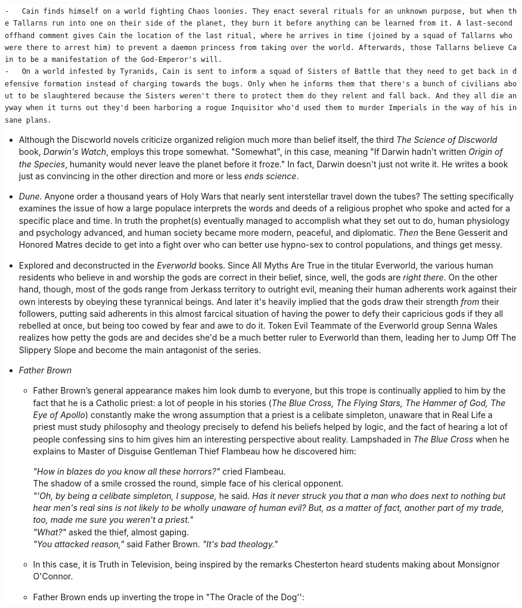     -   Cain finds himself on a world fighting Chaos loonies. They enact several rituals for an unknown purpose, but when the Tallarns run into one on their side of the planet, they burn it before anything can be learned from it. A last-second offhand comment gives Cain the location of the last ritual, where he arrives in time (joined by a squad of Tallarns who were there to arrest him) to prevent a daemon princess from taking over the world. Afterwards, those Tallarns believe Cain to be a manifestation of the God-Emperor's will.
    -   On a world infested by Tyranids, Cain is sent to inform a squad of Sisters of Battle that they need to get back in defensive formation instead of charging towards the bugs. Only when he informs them that there's a bunch of civilians about to be slaughtered because the Sisters weren't there to protect them do they relent and fall back. And they all die anyway when it turns out they'd been harboring a rogue Inquisitor who'd used them to murder Imperials in the way of his insane plans.
-   Although the Discworld novels criticize organized religion much more than belief itself, the third _The Science of Discworld_ book, _Darwin's Watch_, employs this trope somewhat. "Somewhat", in this case, meaning "If Darwin hadn't written _Origin of the Species_, humanity would never leave the planet before it froze." In fact, Darwin doesn't just not write it. He writes a book just as convincing in the other direction and more or less _ends science_.
-   _Dune_. Anyone order a thousand years of Holy Wars that nearly sent interstellar travel down the tubes? The setting specifically examines the issue of how a large populace interprets the words and deeds of a religious prophet who spoke and acted for a specific place and time. In truth the prophet(s) eventually managed to accomplish what they set out to do, human physiology and psychology advanced, and human society became more modern, peaceful, and diplomatic. _Then_ the Bene Gesserit and Honored Matres decide to get into a fight over who can better use hypno-sex to control populations, and things get messy.
-   Explored and deconstructed in the _Everworld_ books. Since All Myths Are True in the titular Everworld, the various human residents who believe in and worship the gods are correct in their belief, since, well, the gods are _right there_. On the other hand, though, most of the gods range from Jerkass territory to outright evil, meaning their human adherents work against their own interests by obeying these tyrannical beings. And later it's heavily implied that the gods draw their strength _from_ their followers, putting said adherents in this almost farcical situation of having the power to defy their capricious gods if they all rebelled at once, but being too cowed by fear and awe to do it. Token Evil Teammate of the Everworld group Senna Wales realizes how petty the gods are and decides she'd be a much better ruler to Everworld than them, leading her to Jump Off The Slippery Slope and become the main antagonist of the series.
-   _Father Brown_
    
    -   Father Brown’s general appearance makes him look dumb to everyone, but this trope is continually applied to him by the fact that he is a Catholic priest: a lot of people in his stories (_The Blue Cross, The Flying Stars, The Hammer of God, The Eye of Apollo_) constantly make the wrong assumption that a priest is a celibate simpleton, unaware that in Real Life a priest must study philosophy and theology precisely to defend his beliefs helped by logic, and the fact of hearing a lot of people confessing sins to him gives him an interesting perspective about reality. Lampshaded in _The Blue Cross_ when he explains to Master of Disguise Gentleman Thief Flambeau how he discovered him:
        
        _"How in blazes do you know all these horrors?"_ cried Flambeau.  
        The shadow of a smile crossed the round, simple face of his clerical opponent.  
        _"'Oh, by being a celibate simpleton, I suppose,_ he said. _Has it never struck you that a man who does next to nothing but hear men's real sins is not likely to be wholly unaware of human evil? But, as a matter of fact, another part of my trade, too, made me sure you weren't a priest."_  
        _"What?"_ asked the thief, almost gaping.  
        _"You attacked reason,"_ said Father Brown. _"It's bad theology."_
        
    -   In this case, it is Truth in Television, being inspired by the remarks Chesterton heard students making about Monsignor O'Connor.
    -   Father Brown ends up inverting the trope in "The Oracle of the Dog'':
    